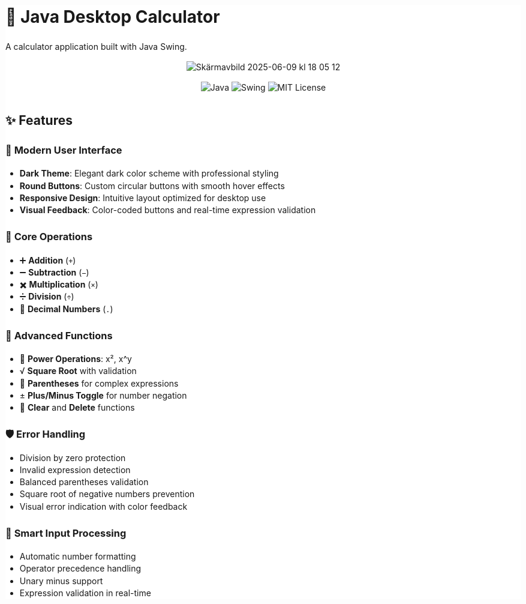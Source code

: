# 🧮 Java Desktop Calculator
A calculator application built with Java Swing.


<div align="center">
  <img width="334" alt="Skärmavbild 2025-06-09 kl  18 05 12" src="https://github.com/user-attachments/assets/18d5e1ae-5c15-442d-b87b-2c85b445d51b" />
</div>

<div align="center">
  
![Java](https://img.shields.io/badge/Java-ED8B00?style=for-the-badge&logo=java&logoColor=white)
![Swing](https://img.shields.io/badge/Swing-GUI-blue?style=for-the-badge)
![MIT License](https://img.shields.io/badge/License-MIT-green.svg?style=for-the-badge)

</div>

## ✨ Features

### 🎨 **Modern User Interface**
- **Dark Theme**: Elegant dark color scheme with professional styling
- **Round Buttons**: Custom circular buttons with smooth hover effects
- **Responsive Design**: Intuitive layout optimized for desktop use
- **Visual Feedback**: Color-coded buttons and real-time expression validation

### 🔢 **Core Operations**
- ➕ **Addition** (`+`)
- ➖ **Subtraction** (`−`)
- ✖️ **Multiplication** (`×`)
- ➗ **Division** (`÷`)
- 🔢 **Decimal Numbers** (`.`)

### 🚀 **Advanced Functions**
- 🔋 **Power Operations**: x², x^y
- √ **Square Root** with validation
- 📐 **Parentheses** for complex expressions
- ± **Plus/Minus Toggle** for number negation
- 🧹 **Clear** and **Delete** functions

### 🛡️ **Error Handling**
- Division by zero protection
- Invalid expression detection
- Balanced parentheses validation
- Square root of negative numbers prevention
- Visual error indication with color feedback

### 🎯 **Smart Input Processing**
- Automatic number formatting
- Operator precedence handling
- Unary minus support
- Expression validation in real-time
